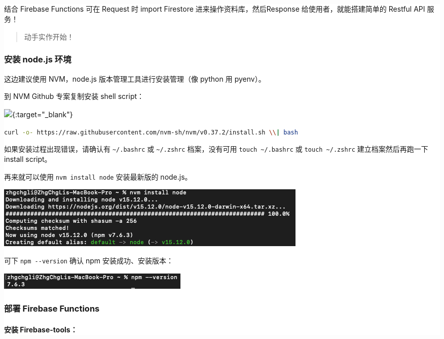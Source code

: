 结合 Firebase Functions 可在 Request 时 import Firestore 进来操作资料库，然后Response 给使用者，就能搭建简单的 Restful API 服务！



> 动手实作开始！



### 安装 node.js 环境



这边建议使用 NVM，node.js 版本管理工具进行安装管理（像 python 用 pyenv）。



到 NVM Github 专案复制安装 shell script：



[![](https://repository-images.githubusercontent.com/612230/53a0c44a-1f6e-4f8d-918f-89762fafe369)](https://github.com/nvm-sh/nvm#installing-and-updating){:target="_blank"}



```bash
curl -o- https://raw.githubusercontent.com/nvm-sh/nvm/v0.37.2/install.sh \\| bash
```



如果安装过程出现错误，请确认有 `~/.bashrc` 或 `~/.zshrc` 档案，没有可用 `touch ~/.bashrc` 或 `touch ~/.zshrc` 建立档案然后再跑一下 install script。



再来就可以使用 `nvm install node` 安装最新版的 node.js。



![](/assets/9659db1357e4/1*5fxz4HD9q4feAqO0zXbojg.png)



可下 `npm --version` 确认 npm 安装成功、安装版本：



![](/assets/9659db1357e4/1*VHZMRFIDzFA9AxmsDNqNlA.png)



### 部署 Firebase Functions



#### 安装 Firebase-tools：

